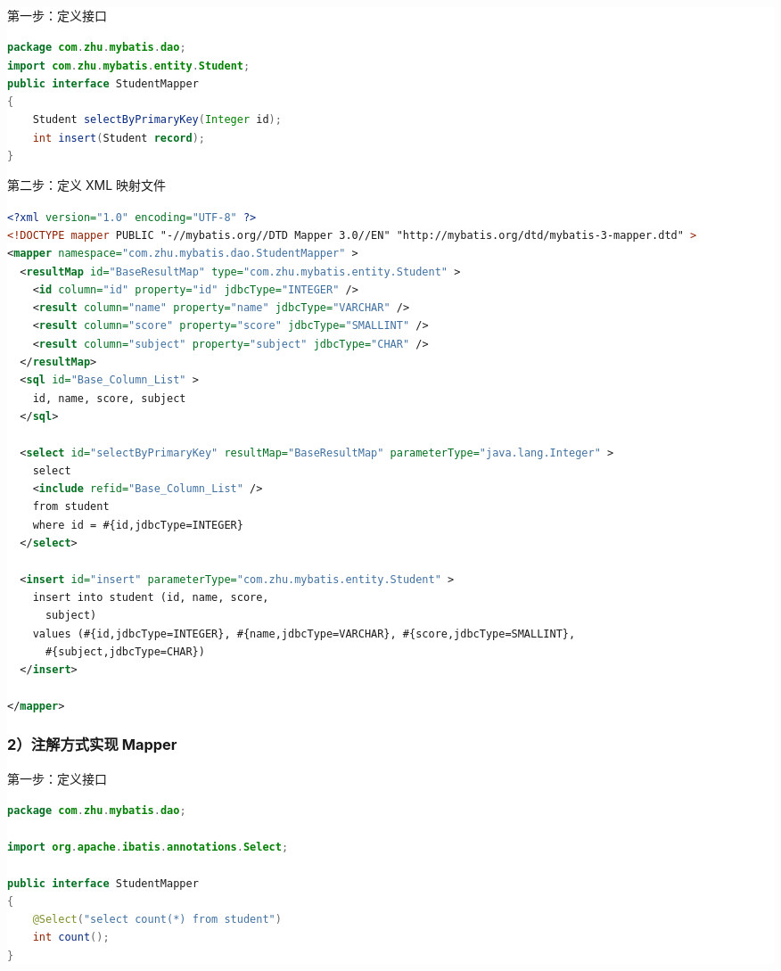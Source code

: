 第一步：定义接口

```java
package com.zhu.mybatis.dao;
import com.zhu.mybatis.entity.Student;
public interface StudentMapper
{
    Student selectByPrimaryKey(Integer id);
    int insert(Student record);
}
```

第二步：定义 XML 映射文件

```xml
<?xml version="1.0" encoding="UTF-8" ?>
<!DOCTYPE mapper PUBLIC "-//mybatis.org//DTD Mapper 3.0//EN" "http://mybatis.org/dtd/mybatis-3-mapper.dtd" >
<mapper namespace="com.zhu.mybatis.dao.StudentMapper" >
  <resultMap id="BaseResultMap" type="com.zhu.mybatis.entity.Student" >
    <id column="id" property="id" jdbcType="INTEGER" />
    <result column="name" property="name" jdbcType="VARCHAR" />
    <result column="score" property="score" jdbcType="SMALLINT" />
    <result column="subject" property="subject" jdbcType="CHAR" />
  </resultMap>
  <sql id="Base_Column_List" >
    id, name, score, subject
  </sql>
    
  <select id="selectByPrimaryKey" resultMap="BaseResultMap" parameterType="java.lang.Integer" >
    select 
    <include refid="Base_Column_List" />
    from student
    where id = #{id,jdbcType=INTEGER}
  </select>
    
  <insert id="insert" parameterType="com.zhu.mybatis.entity.Student" >
    insert into student (id, name, score, 
      subject)
    values (#{id,jdbcType=INTEGER}, #{name,jdbcType=VARCHAR}, #{score,jdbcType=SMALLINT}, 
      #{subject,jdbcType=CHAR})
  </insert>

</mapper>
```

### 2）注解方式实现 Mapper

第一步：定义接口

```java
package com.zhu.mybatis.dao;

import org.apache.ibatis.annotations.Select;

public interface StudentMapper
{    
    @Select("select count(*) from student")
    int count();
}
```
